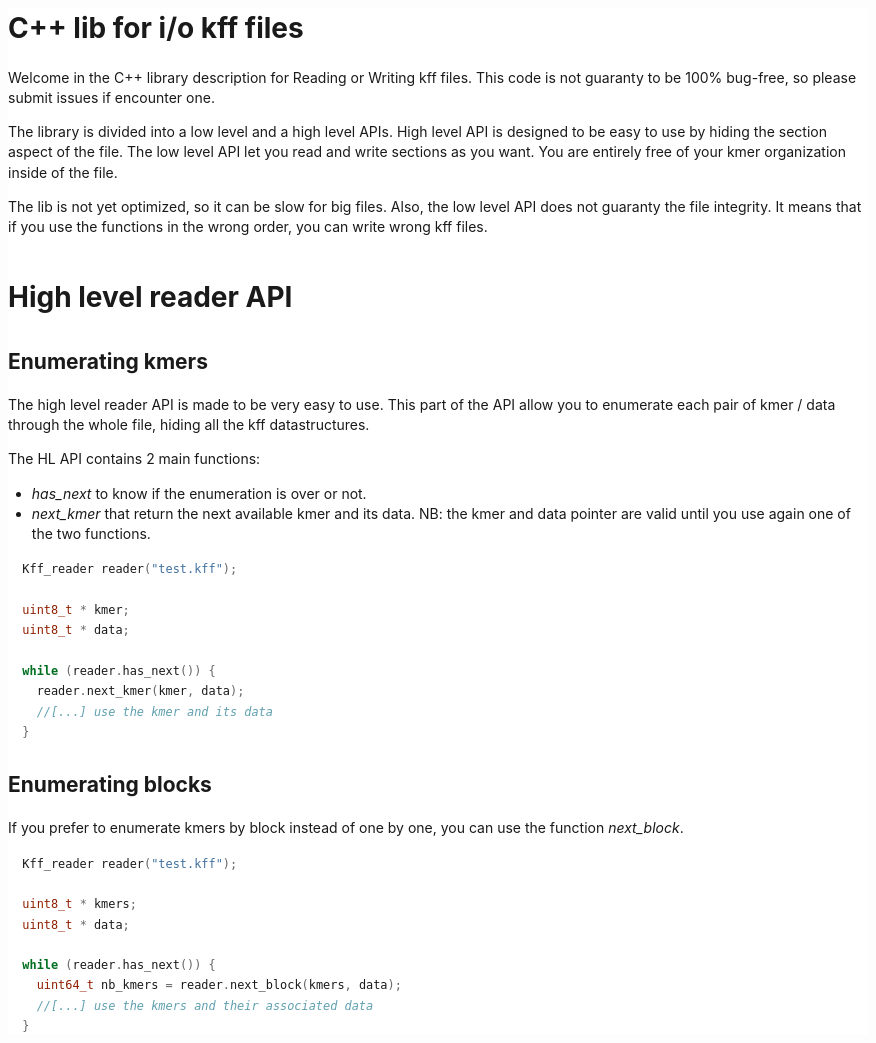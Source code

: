 # C++ lib for i/o kff files

Welcome in the C++ library description for Reading or Writing kff files.
This code is not guaranty to be 100% bug-free, so please submit issues if encounter one.

The library is divided into a low level and a high level APIs.
High level API is designed to be easy to use by hiding the section aspect of the file.
The low level API let you read and write sections as you want.
You are entirely free of your kmer organization inside of the file.

The lib is not yet optimized, so it can be slow for big files.
Also, the low level API does not guaranty the file integrity.
It means that if you use the functions in the wrong order, you can write wrong kff files.


# High level reader API

## Enumerating kmers

The high level reader API is made to be very easy to use.
This part of the API allow you to enumerate each pair of kmer / data through the whole file, hiding all the kff datastructures.

The HL API contains 2 main functions:
- *has_next* to know if the enumeration is over or not.
- *next_kmer* that return the next available kmer and its data.
NB: the kmer and data pointer are valid until you use again one of the two functions.

```C++
  Kff_reader reader("test.kff");

  uint8_t * kmer;
  uint8_t * data;

  while (reader.has_next()) {
    reader.next_kmer(kmer, data);
    //[...] use the kmer and its data
  }
```

## Enumerating blocks

If you prefer to enumerate kmers by block instead of one by one, you can use the function *next_block*.

```C++
  Kff_reader reader("test.kff");

  uint8_t * kmers;
  uint8_t * data;

  while (reader.has_next()) {
    uint64_t nb_kmers = reader.next_block(kmers, data);
    //[...] use the kmers and their associated data
  }
```
